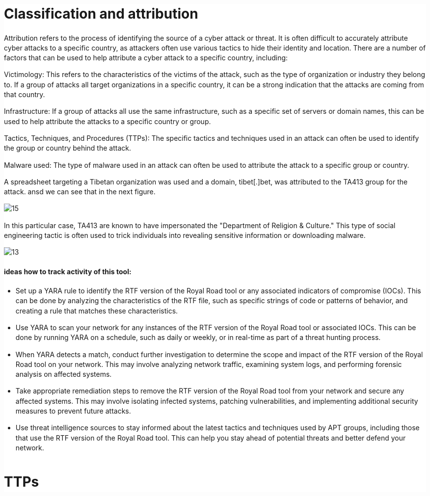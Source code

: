 # Classification and attribution 
Attribution refers to the process of identifying the source of a cyber attack or threat. It is often difficult to accurately attribute cyber attacks to a specific country, as attackers often use various tactics to hide their identity and location. There are a number of factors that can be used to help attribute a cyber attack to a specific country, including:

Victimology: This refers to the characteristics of the victims of the attack, such as the type of organization or industry they belong to. If a group of attacks all target organizations in a specific country, it can be a strong indication that the attacks are coming from that country.

Infrastructure: If a group of attacks all use the same infrastructure, such as a specific set of servers or domain names, this can be used to help attribute the attacks to a specific country or group.

Tactics, Techniques, and Procedures (TTPs): The specific tactics and techniques used in an attack can often be used to identify the group or country behind the attack.

Malware used: The type of malware used in an attack can often be used to attribute the attack to a specific group or country.

A spreadsheet targeting a Tibetan organization was used and a domain, tibet[.]bet, was attributed to the TA413 group for the attack. ansd we can see that in the next figure.

![15](https://user-images.githubusercontent.com/74544712/217516849-99318076-7c5c-448e-b859-4e3fa95418f1.png)

In this particular case, TA413 are known to have impersonated the "Department of Religion & Culture." This type of social engineering tactic is often used to trick individuals into revealing sensitive information or downloading malware. 

![13](https://user-images.githubusercontent.com/74544712/217517825-a3f86e96-c7d8-4b1b-8055-e3c210fa663b.png)

#### ideas how to track activity of this tool: 

- Set up a YARA rule to identify the RTF version of the Royal Road tool or any associated indicators of compromise (IOCs). This can be done by analyzing the characteristics of the RTF file, such as specific strings of code or patterns of behavior, and creating a rule that matches these characteristics.

- Use YARA to scan your network for any instances of the RTF version of the Royal Road tool or associated IOCs. This can be done by running YARA on a schedule, such as daily or weekly, or in real-time as part of a threat hunting process.

- When YARA detects a match, conduct further investigation to determine the scope and impact of the RTF version of the Royal Road tool on your network. This may involve analyzing network traffic, examining system logs, and performing forensic analysis on affected systems.

- Take appropriate remediation steps to remove the RTF version of the Royal Road tool from your network and secure any affected systems. This may involve isolating infected systems, patching vulnerabilities, and implementing additional security measures to prevent future attacks.

- Use threat intelligence sources to stay informed about the latest tactics and techniques used by APT groups, including those that use the RTF version of the Royal Road tool. This can help you stay ahead of potential threats and better defend your network.
# TTPs 
